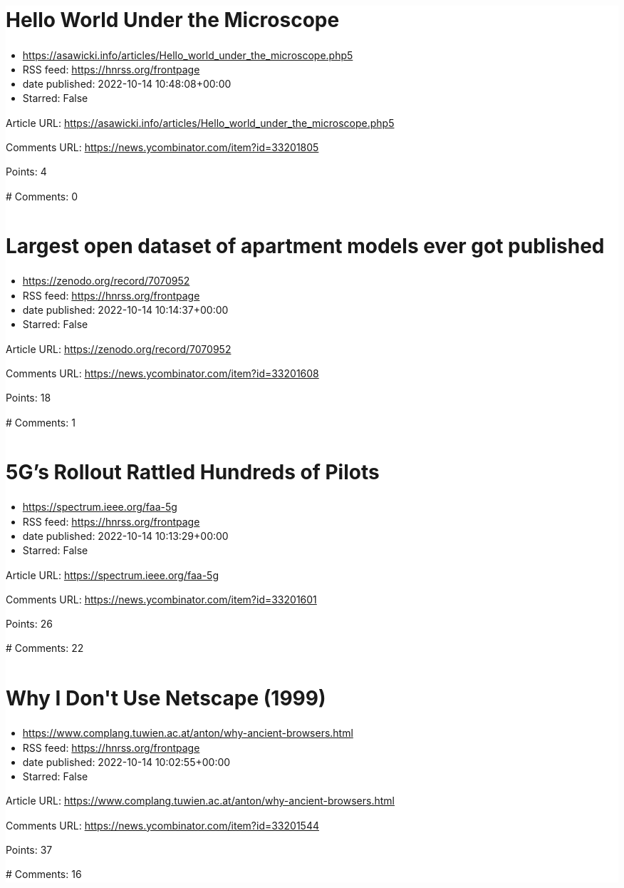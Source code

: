 # Hello World Under the Microscope
 - https://asawicki.info/articles/Hello_world_under_the_microscope.php5
 - RSS feed: https://hnrss.org/frontpage
 - date published: 2022-10-14 10:48:08+00:00
 - Starred: False

<p>Article URL: <a href="https://asawicki.info/articles/Hello_world_under_the_microscope.php5">https://asawicki.info/articles/Hello_world_under_the_microscope.php5</a></p>
<p>Comments URL: <a href="https://news.ycombinator.com/item?id=33201805">https://news.ycombinator.com/item?id=33201805</a></p>
<p>Points: 4</p>
<p># Comments: 0</p>

# Largest open dataset of apartment models ever got published
 - https://zenodo.org/record/7070952
 - RSS feed: https://hnrss.org/frontpage
 - date published: 2022-10-14 10:14:37+00:00
 - Starred: False

<p>Article URL: <a href="https://zenodo.org/record/7070952">https://zenodo.org/record/7070952</a></p>
<p>Comments URL: <a href="https://news.ycombinator.com/item?id=33201608">https://news.ycombinator.com/item?id=33201608</a></p>
<p>Points: 18</p>
<p># Comments: 1</p>

# 5G’s Rollout Rattled Hundreds of Pilots
 - https://spectrum.ieee.org/faa-5g
 - RSS feed: https://hnrss.org/frontpage
 - date published: 2022-10-14 10:13:29+00:00
 - Starred: False

<p>Article URL: <a href="https://spectrum.ieee.org/faa-5g">https://spectrum.ieee.org/faa-5g</a></p>
<p>Comments URL: <a href="https://news.ycombinator.com/item?id=33201601">https://news.ycombinator.com/item?id=33201601</a></p>
<p>Points: 26</p>
<p># Comments: 22</p>

# Why I Don't Use Netscape (1999)
 - https://www.complang.tuwien.ac.at/anton/why-ancient-browsers.html
 - RSS feed: https://hnrss.org/frontpage
 - date published: 2022-10-14 10:02:55+00:00
 - Starred: False

<p>Article URL: <a href="https://www.complang.tuwien.ac.at/anton/why-ancient-browsers.html">https://www.complang.tuwien.ac.at/anton/why-ancient-browsers.html</a></p>
<p>Comments URL: <a href="https://news.ycombinator.com/item?id=33201544">https://news.ycombinator.com/item?id=33201544</a></p>
<p>Points: 37</p>
<p># Comments: 16</p>
